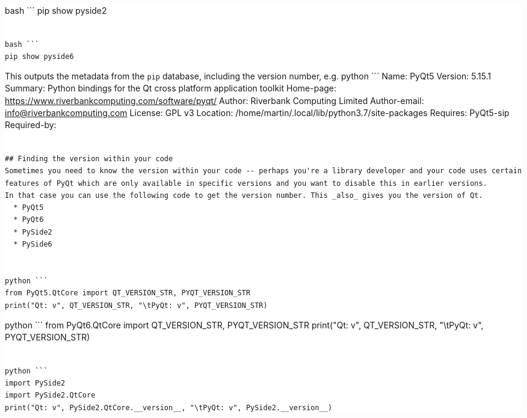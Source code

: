 bash ```
pip show pyside2

```

bash ```
pip show pyside6

```

This outputs the metadata from the `pip` database, including the version number, e.g.
python ```
Name: PyQt5
Version: 5.15.1
Summary: Python bindings for the Qt cross platform application toolkit
Home-page: https://www.riverbankcomputing.com/software/pyqt/
Author: Riverbank Computing Limited
Author-email: info@riverbankcomputing.com
License: GPL v3
Location: /home/martin/.local/lib/python3.7/site-packages
Requires: PyQt5-sip
Required-by:

```

## Finding the version within your code
Sometimes you need to know the version within your code -- perhaps you're a library developer and your code uses certain features of PyQt which are only available in specific versions and you want to disable this in earlier versions.
In that case you can use the following code to get the version number. This _also_ gives you the version of Qt.
  * PyQt5
  * PyQt6
  * PySide2
  * PySide6


python ```
from PyQt5.QtCore import QT_VERSION_STR, PYQT_VERSION_STR
print("Qt: v", QT_VERSION_STR, "\tPyQt: v", PYQT_VERSION_STR)

```

python ```
from PyQt6.QtCore import QT_VERSION_STR, PYQT_VERSION_STR
print("Qt: v", QT_VERSION_STR, "\tPyQt: v", PYQT_VERSION_STR)

```

python ```
import PySide2
import PySide2.QtCore
print("Qt: v", PySide2.QtCore.__version__, "\tPyQt: v", PySide2.__version__)

```
